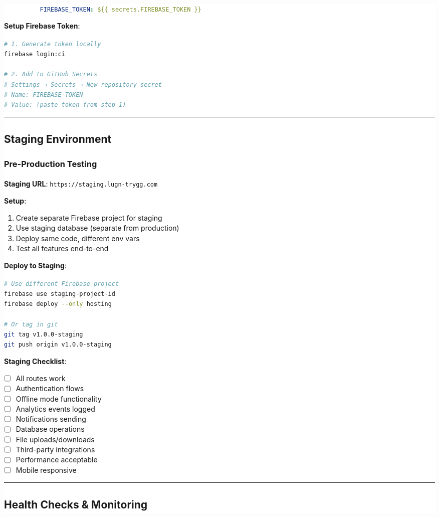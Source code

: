 ```yaml
          FIREBASE_TOKEN: ${{ secrets.FIREBASE_TOKEN }}
```

**Setup Firebase Token**:
```bash
# 1. Generate token locally
firebase login:ci

# 2. Add to GitHub Secrets
# Settings → Secrets → New repository secret
# Name: FIREBASE_TOKEN
# Value: (paste token from step 1)
```

---

## Staging Environment

### Pre-Production Testing

**Staging URL**: `https://staging.lugn-trygg.com`

**Setup**:
1. Create separate Firebase project for staging
2. Use staging database (separate from production)
3. Deploy same code, different env vars
4. Test all features end-to-end

**Deploy to Staging**:
```bash
# Use different Firebase project
firebase use staging-project-id
firebase deploy --only hosting

# Or tag in git
git tag v1.0.0-staging
git push origin v1.0.0-staging
```

**Staging Checklist**:
- [ ] All routes work
- [ ] Authentication flows
- [ ] Offline mode functionality
- [ ] Analytics events logged
- [ ] Notifications sending
- [ ] Database operations
- [ ] File uploads/downloads
- [ ] Third-party integrations
- [ ] Performance acceptable
- [ ] Mobile responsive

---

## Health Checks & Monitoring
